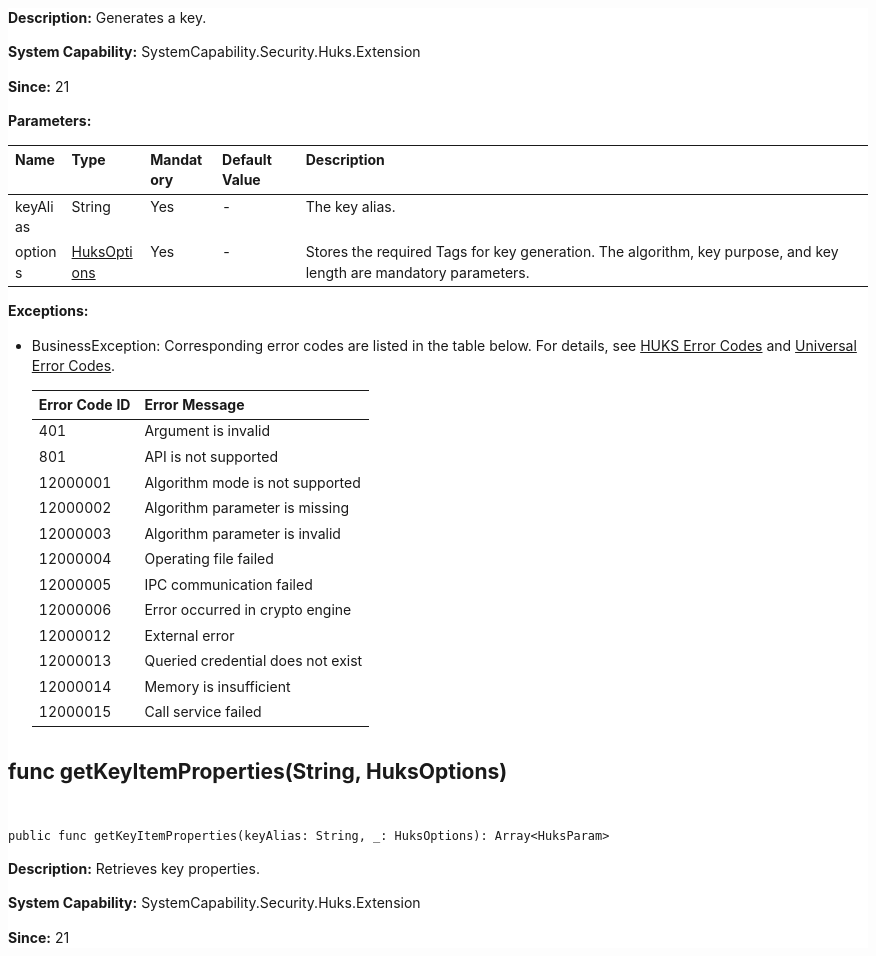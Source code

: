 **Description:** Generates a key.

**System Capability:** SystemCapability.Security.Huks.Extension

**Since:** 21

**Parameters:**

| Name | Type | Mandatory | Default Value | Description |
|:---|:---|:---|:---|:---|
| keyAlias | String | Yes | - | The key alias. |
| options | [HuksOptions](#class-huksoptions) | Yes | - | Stores the required Tags for key generation. The algorithm, key purpose, and key length are mandatory parameters. |

**Exceptions:**

- BusinessException: Corresponding error codes are listed in the table below. For details, see [HUKS Error Codes](../../errorcodes/cj-errorcode-huks.md) and [Universal Error Codes](../../errorcodes/cj-errorcode-universal.md).

  | Error Code ID | Error Message |
  | :---- | :--- |
  | 401 | Argument is invalid |
  | 801 | API is not supported |
  | 12000001 | Algorithm mode is not supported |
  | 12000002 | Algorithm parameter is missing |
  | 12000003 | Algorithm parameter is invalid |
  | 12000004 | Operating file failed |
  | 12000005 | IPC communication failed |
  | 12000006 | Error occurred in crypto engine |
  | 12000012 | External error |
  | 12000013 | Queried credential does not exist |
  | 12000014 | Memory is insufficient |
  | 12000015 | Call service failed |

## func getKeyItemProperties(String, HuksOptions)

```cangjie

public func getKeyItemProperties(keyAlias: String, _: HuksOptions): Array<HuksParam>
```

**Description:** Retrieves key properties.

**System Capability:** SystemCapability.Security.Huks.Extension

**Since:** 21
